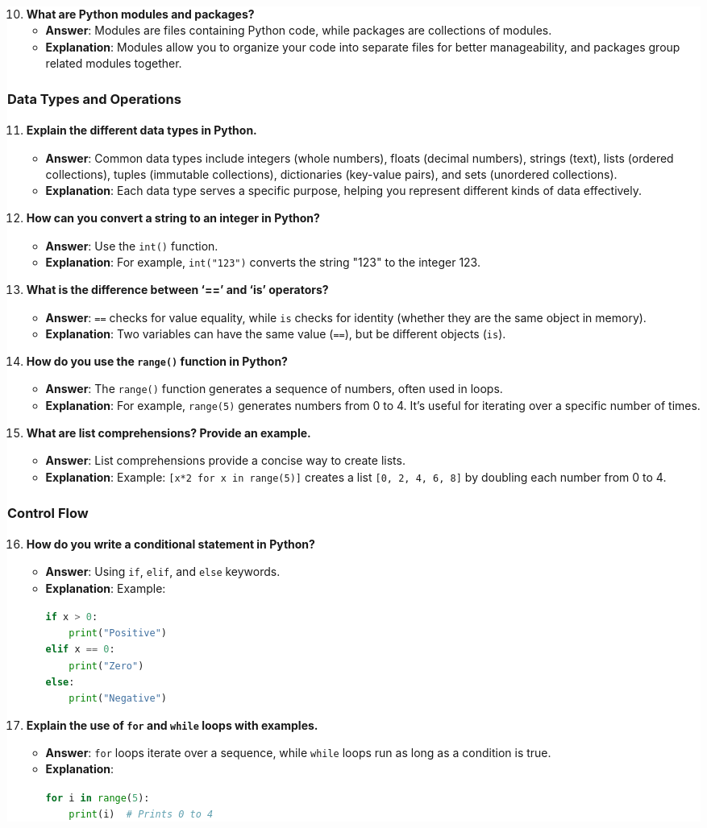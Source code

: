 10. **What are Python modules and packages?**
    - **Answer**: Modules are files containing Python code, while packages are collections of modules.
    - **Explanation**: Modules allow you to organize your code into separate files for better manageability, and packages group related modules together.

### Data Types and Operations
11. **Explain the different data types in Python.**
    - **Answer**: Common data types include integers (whole numbers), floats (decimal numbers), strings (text), lists (ordered collections), tuples (immutable collections), dictionaries (key-value pairs), and sets (unordered collections).
    - **Explanation**: Each data type serves a specific purpose, helping you represent different kinds of data effectively.

12. **How can you convert a string to an integer in Python?**
    - **Answer**: Use the `int()` function.
    - **Explanation**: For example, `int("123")` converts the string "123" to the integer 123.

13. **What is the difference between ‘==’ and ‘is’ operators?**
    - **Answer**: `==` checks for value equality, while `is` checks for identity (whether they are the same object in memory).
    - **Explanation**: Two variables can have the same value (`==`), but be different objects (`is`).

14. **How do you use the `range()` function in Python?**
    - **Answer**: The `range()` function generates a sequence of numbers, often used in loops.
    - **Explanation**: For example, `range(5)` generates numbers from 0 to 4. It’s useful for iterating over a specific number of times.

15. **What are list comprehensions? Provide an example.**
    - **Answer**: List comprehensions provide a concise way to create lists.
    - **Explanation**: Example: `[x*2 for x in range(5)]` creates a list `[0, 2, 4, 6, 8]` by doubling each number from 0 to 4.

### Control Flow
16. **How do you write a conditional statement in Python?**
    - **Answer**: Using `if`, `elif`, and `else` keywords.
    - **Explanation**: Example:
      ```python
      if x > 0:
          print("Positive")
      elif x == 0:
          print("Zero")
      else:
          print("Negative")
      ```

17. **Explain the use of `for` and `while` loops with examples.**
    - **Answer**: `for` loops iterate over a sequence, while `while` loops run as long as a condition is true.
    - **Explanation**:
      ```python
      for i in range(5):
          print(i)  # Prints 0 to 4
      ```
